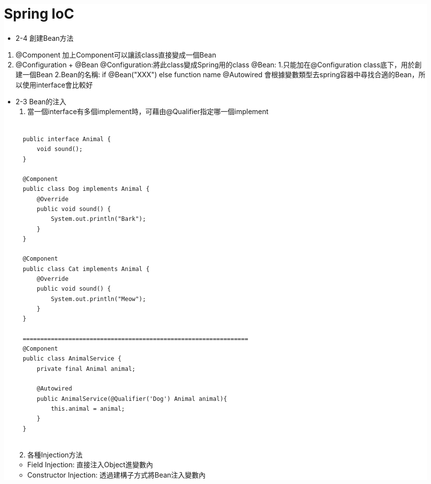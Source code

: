 
# Spring IoC
* 2-4 創建Bean方法
1. @Component 
加上Component可以讓該class直接變成一個Bean
2. @Configuration + @Bean
   @Configuration:將此class變成Spring用的class
   @Bean:  1.只能加在@Configuration class底下，用於創建一個Bean
           2.Bean的名稱: if @Bean("XXX")
                        else function name
@Autowired 會根據變數類型去spring容器中尋找合適的Bean，所以使用interface會比較好
* 2-3 Bean的注入
  1. 當一個interface有多個implement時，可藉由@Qualifier指定哪一個implement
    <pre><code>
    public interface Animal {
        void sound();
    }
    
    @Component
    public class Dog implements Animal {
        @Override
        public void sound() {
            System.out.println("Bark");
        }
    }
    
    @Component
    public class Cat implements Animal {
        @Override
        public void sound() {
            System.out.println("Meow");
        }
    }
    
    ================================================================
    @Component
    public class AnimalService {
        private final Animal animal;
    
        @Autowired
        public AnimalService(@Qualifier('Dog') Animal animal){
            this.animal = animal;
        }
    }
    </code></pre> 
  2. 各種Injection方法
    * Field Injection: 直接注入Object進變數內
    * Constructor Injection: 透過建構子方式將Bean注入變數內